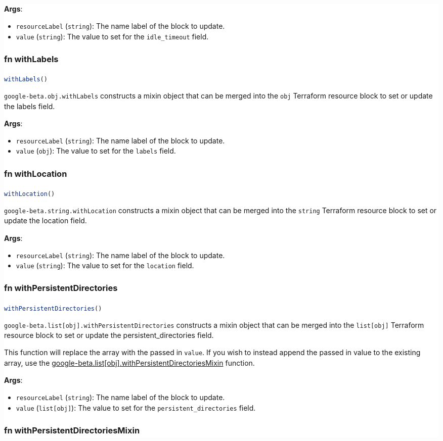 

**Args**:
  - `resourceLabel` (`string`): The name label of the block to update.
  - `value` (`string`): The value to set for the `idle_timeout` field.


### fn withLabels

```ts
withLabels()
```

`google-beta.obj.withLabels` constructs a mixin object that can be merged into the `obj`
Terraform resource block to set or update the labels field.



**Args**:
  - `resourceLabel` (`string`): The name label of the block to update.
  - `value` (`obj`): The value to set for the `labels` field.


### fn withLocation

```ts
withLocation()
```

`google-beta.string.withLocation` constructs a mixin object that can be merged into the `string`
Terraform resource block to set or update the location field.



**Args**:
  - `resourceLabel` (`string`): The name label of the block to update.
  - `value` (`string`): The value to set for the `location` field.


### fn withPersistentDirectories

```ts
withPersistentDirectories()
```

`google-beta.list[obj].withPersistentDirectories` constructs a mixin object that can be merged into the `list[obj]`
Terraform resource block to set or update the persistent_directories field.

This function will replace the array with the passed in `value`. If you wish to instead append the
passed in value to the existing array, use the [google-beta.list[obj].withPersistentDirectoriesMixin](TODO) function.


**Args**:
  - `resourceLabel` (`string`): The name label of the block to update.
  - `value` (`list[obj]`): The value to set for the `persistent_directories` field.


### fn withPersistentDirectoriesMixin
